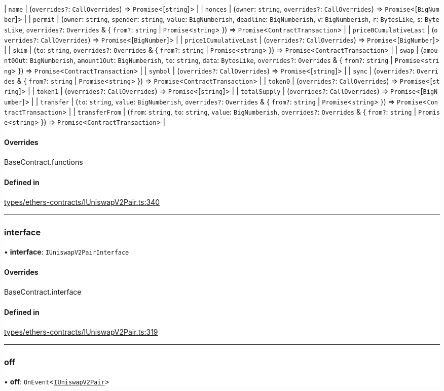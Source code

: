 | `name` | (`overrides?`: `CallOverrides`) => `Promise`<[`string`]\> |
| `nonces` | (`owner`: `string`, `overrides?`: `CallOverrides`) => `Promise`<[`BigNumber`]\> |
| `permit` | (`owner`: `string`, `spender`: `string`, `value`: `BigNumberish`, `deadline`: `BigNumberish`, `v`: `BigNumberish`, `r`: `BytesLike`, `s`: `BytesLike`, `overrides?`: `Overrides` & { `from?`: `string` \| `Promise`<`string`\>  }) => `Promise`<`ContractTransaction`\> |
| `price0CumulativeLast` | (`overrides?`: `CallOverrides`) => `Promise`<[`BigNumber`]\> |
| `price1CumulativeLast` | (`overrides?`: `CallOverrides`) => `Promise`<[`BigNumber`]\> |
| `skim` | (`to`: `string`, `overrides?`: `Overrides` & { `from?`: `string` \| `Promise`<`string`\>  }) => `Promise`<`ContractTransaction`\> |
| `swap` | (`amount0Out`: `BigNumberish`, `amount1Out`: `BigNumberish`, `to`: `string`, `data`: `BytesLike`, `overrides?`: `Overrides` & { `from?`: `string` \| `Promise`<`string`\>  }) => `Promise`<`ContractTransaction`\> |
| `symbol` | (`overrides?`: `CallOverrides`) => `Promise`<[`string`]\> |
| `sync` | (`overrides?`: `Overrides` & { `from?`: `string` \| `Promise`<`string`\>  }) => `Promise`<`ContractTransaction`\> |
| `token0` | (`overrides?`: `CallOverrides`) => `Promise`<[`string`]\> |
| `token1` | (`overrides?`: `CallOverrides`) => `Promise`<[`string`]\> |
| `totalSupply` | (`overrides?`: `CallOverrides`) => `Promise`<[`BigNumber`]\> |
| `transfer` | (`to`: `string`, `value`: `BigNumberish`, `overrides?`: `Overrides` & { `from?`: `string` \| `Promise`<`string`\>  }) => `Promise`<`ContractTransaction`\> |
| `transferFrom` | (`from`: `string`, `to`: `string`, `value`: `BigNumberish`, `overrides?`: `Overrides` & { `from?`: `string` \| `Promise`<`string`\>  }) => `Promise`<`ContractTransaction`\> |

#### Overrides

BaseContract.functions

#### Defined in

[types/ethers-contracts/IUniswapV2Pair.ts:340](https://github.com/sambacha/chainlog-sushi/blob/bdcb16d/types/ethers-contracts/IUniswapV2Pair.ts#L340)

___

### interface

• **interface**: `IUniswapV2PairInterface`

#### Overrides

BaseContract.interface

#### Defined in

[types/ethers-contracts/IUniswapV2Pair.ts:319](https://github.com/sambacha/chainlog-sushi/blob/bdcb16d/types/ethers-contracts/IUniswapV2Pair.ts#L319)

___

### off

• **off**: `OnEvent`<[`IUniswapV2Pair`](IUniswapV2Pair.md)\>
